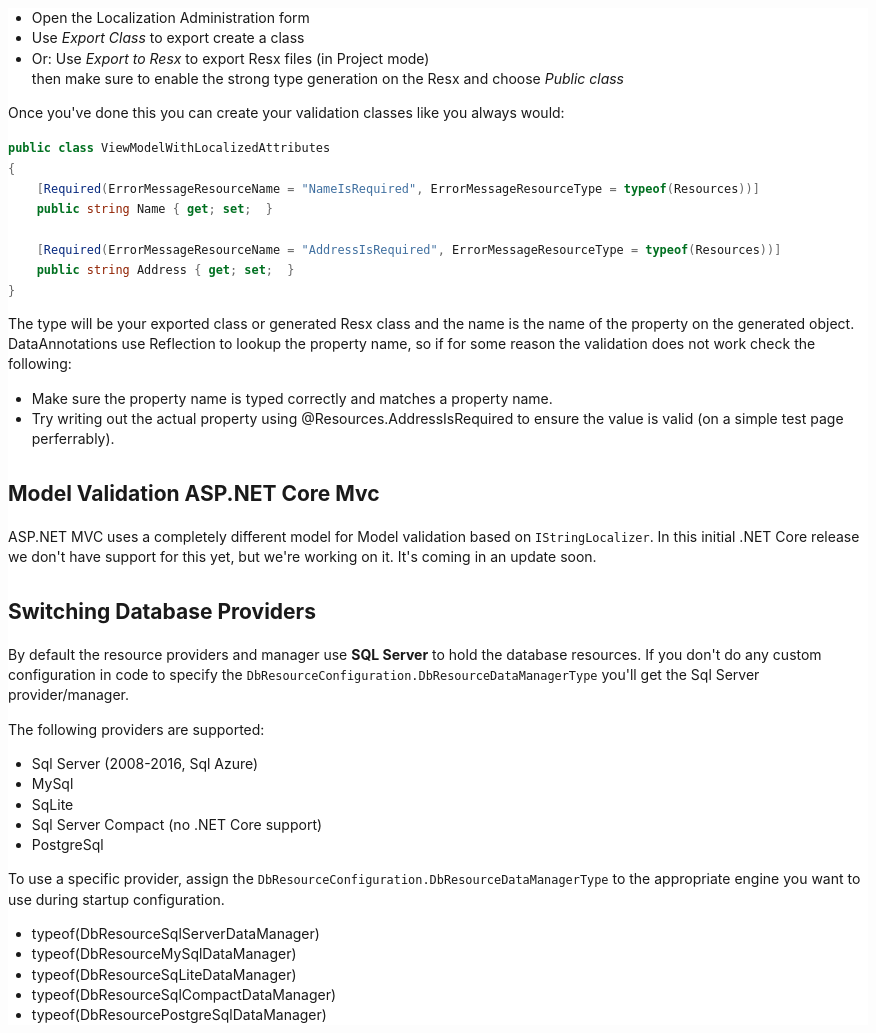 * Open the Localization Administration form 
* Use *Export Class* to export create a class
* Or: Use *Export to Resx* to export Resx files (in Project mode)<br/>
then make sure to enable the strong type generation on the Resx and choose *Public class*

Once you've done this you can create your validation classes like you always would:

```c#
public class ViewModelWithLocalizedAttributes
{
    [Required(ErrorMessageResourceName = "NameIsRequired", ErrorMessageResourceType = typeof(Resources))]
    public string Name { get; set;  }

    [Required(ErrorMessageResourceName = "AddressIsRequired", ErrorMessageResourceType = typeof(Resources))]
    public string Address { get; set;  }
}
```

The type will be your exported class or generated Resx class and the name is the name of the property on the generated object. DataAnnotations use Reflection to lookup the property name, so if for some reason the validation does not work check the following:

* Make sure the property name is typed correctly and matches a property name.
* Try writing out the actual property using @Resources.AddressIsRequired to ensure the value is valid (on a simple test page perferrably). 


## Model Validation ASP.NET Core Mvc
ASP.NET MVC uses a completely different model for Model validation based on `IStringLocalizer`. In this initial .NET Core release we don't have support for this yet, but we're working on it. It's coming in an update soon.


## Switching Database Providers
By default the resource providers and manager use **SQL Server** to hold the database resources. If you don't do any custom configuration in code to specify the `DbResourceConfiguration.DbResourceDataManagerType` you'll get the Sql Server provider/manager. 

The following providers are supported:

* Sql Server (2008-2016, Sql Azure)
* MySql
* SqLite
* Sql Server Compact (no .NET Core support)
* PostgreSql

To use a specific provider, assign the `DbResourceConfiguration.DbResourceDataManagerType` to the appropriate engine you want to use during startup configuration.

* typeof(DbResourceSqlServerDataManager)
* typeof(DbResourceMySqlDataManager)
* typeof(DbResourceSqLiteDataManager)
* typeof(DbResourceSqlCompactDataManager)
* typeof(DbResourcePostgreSqlDataManager)

